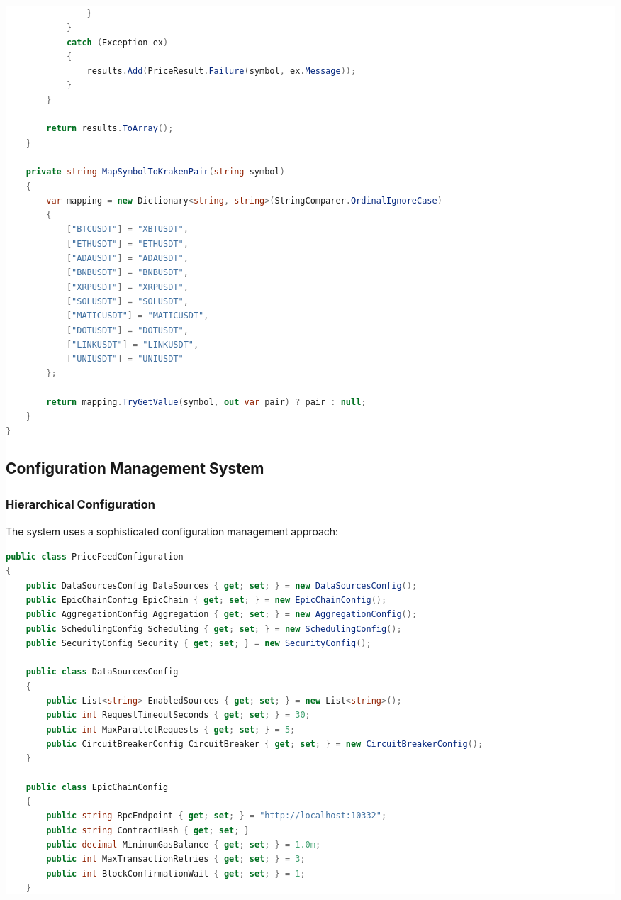 ```csharp
                }
            }
            catch (Exception ex)
            {
                results.Add(PriceResult.Failure(symbol, ex.Message));
            }
        }
        
        return results.ToArray();
    }
    
    private string MapSymbolToKrakenPair(string symbol)
    {
        var mapping = new Dictionary<string, string>(StringComparer.OrdinalIgnoreCase)
        {
            ["BTCUSDT"] = "XBTUSDT",
            ["ETHUSDT"] = "ETHUSDT",
            ["ADAUSDT"] = "ADAUSDT",
            ["BNBUSDT"] = "BNBUSDT",
            ["XRPUSDT"] = "XRPUSDT",
            ["SOLUSDT"] = "SOLUSDT",
            ["MATICUSDT"] = "MATICUSDT",
            ["DOTUSDT"] = "DOTUSDT",
            ["LINKUSDT"] = "LINKUSDT",
            ["UNIUSDT"] = "UNIUSDT"
        };
        
        return mapping.TryGetValue(symbol, out var pair) ? pair : null;
    }
}
```

## Configuration Management System

### Hierarchical Configuration

The system uses a sophisticated configuration management approach:

```csharp
public class PriceFeedConfiguration
{
    public DataSourcesConfig DataSources { get; set; } = new DataSourcesConfig();
    public EpicChainConfig EpicChain { get; set; } = new EpicChainConfig();
    public AggregationConfig Aggregation { get; set; } = new AggregationConfig();
    public SchedulingConfig Scheduling { get; set; } = new SchedulingConfig();
    public SecurityConfig Security { get; set; } = new SecurityConfig();
    
    public class DataSourcesConfig
    {
        public List<string> EnabledSources { get; set; } = new List<string>();
        public int RequestTimeoutSeconds { get; set; } = 30;
        public int MaxParallelRequests { get; set; } = 5;
        public CircuitBreakerConfig CircuitBreaker { get; set; } = new CircuitBreakerConfig();
    }
    
    public class EpicChainConfig
    {
        public string RpcEndpoint { get; set; } = "http://localhost:10332";
        public string ContractHash { get; set; }
        public decimal MinimumGasBalance { get; set; } = 1.0m;
        public int MaxTransactionRetries { get; set; } = 3;
        public int BlockConfirmationWait { get; set; } = 1;
    }
```
